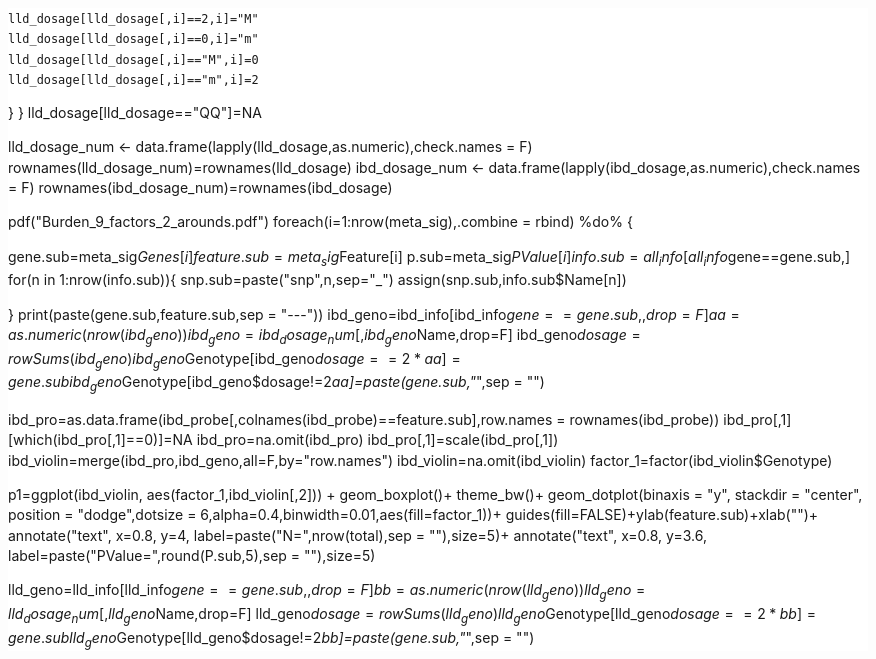    lld_dosage[lld_dosage[,i]==2,i]="M"
    lld_dosage[lld_dosage[,i]==0,i]="m"
    lld_dosage[lld_dosage[,i]=="M",i]=0
    lld_dosage[lld_dosage[,i]=="m",i]=2
    
  }
}
lld_dosage[lld_dosage=="QQ"]=NA

lld_dosage_num <- data.frame(lapply(lld_dosage,as.numeric),check.names = F)
rownames(lld_dosage_num)=rownames(lld_dosage)
ibd_dosage_num <- data.frame(lapply(ibd_dosage,as.numeric),check.names = F)
rownames(ibd_dosage_num)=rownames(ibd_dosage)

pdf("Burden_9_factors_2_arounds.pdf")
foreach(i=1:nrow(meta_sig),.combine = rbind) %do%  {
  
  gene.sub=meta_sig$Genes[i]
  feature.sub=meta_sig$Feature[i]
  p.sub=meta_sig$PValue[i]
  info.sub=all_info[all_info$gene==gene.sub,]
  for(n in 1:nrow(info.sub)){
    snp.sub=paste("snp",n,sep="_")
    assign(snp.sub,info.sub$Name[n])
    
  }
  print(paste(gene.sub,feature.sub,sep = "---"))
  ibd_geno=ibd_info[ibd_info$gene==gene.sub,,drop=F]
  aa=as.numeric(nrow(ibd_geno))
  ibd_geno=ibd_dosage_num[,ibd_geno$Name,drop=F]
  ibd_geno$dosage=rowSums(ibd_geno)
  ibd_geno$Genotype[ibd_geno$dosage==2*aa]=gene.sub
  ibd_geno$Genotype[ibd_geno$dosage!=2*aa]=paste(gene.sub,"*",sep = "")
  
  ibd_pro=as.data.frame(ibd_probe[,colnames(ibd_probe)==feature.sub],row.names = rownames(ibd_probe))
  ibd_pro[,1][which(ibd_pro[,1]==0)]=NA
  ibd_pro=na.omit(ibd_pro)
  ibd_pro[,1]=scale(ibd_pro[,1])
  ibd_violin=merge(ibd_pro,ibd_geno,all=F,by="row.names")
  ibd_violin=na.omit(ibd_violin)
  factor_1=factor(ibd_violin$Genotype)
  
  p1=ggplot(ibd_violin, aes(factor_1,ibd_violin[,2])) + 
    geom_boxplot()+
    theme_bw()+
    geom_dotplot(binaxis = "y", stackdir = "center", position = "dodge",dotsize = 6,alpha=0.4,binwidth=0.01,aes(fill=factor_1))+
    guides(fill=FALSE)+ylab(feature.sub)+xlab("")+
    annotate("text", x=0.8, y=4, label=paste("N=",nrow(total),sep = ""),size=5)+
    annotate("text", x=0.8, y=3.6, label=paste("PValue=",round(P.sub,5),sep = ""),size=5)
  
  lld_geno=lld_info[lld_info$gene==gene.sub,,drop=F]
  bb=as.numeric(nrow(lld_geno))
  lld_geno=lld_dosage_num[,lld_geno$Name,drop=F]
  lld_geno$dosage=rowSums(lld_geno)
  lld_geno$Genotype[lld_geno$dosage==2*bb]=gene.sub
  lld_geno$Genotype[lld_geno$dosage!=2*bb]=paste(gene.sub,"*",sep = "")
  